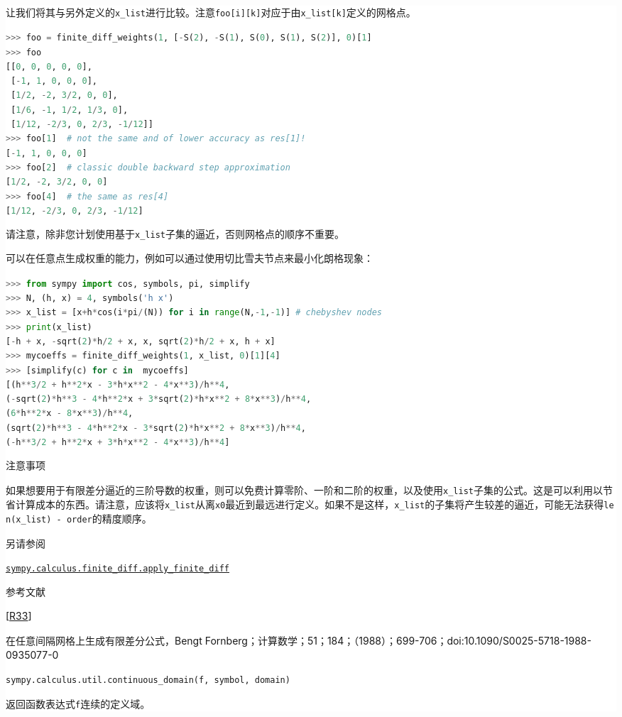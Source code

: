 让我们将其与另外定义的`x_list`进行比较。注意`foo[i][k]`对应于由`x_list[k]`定义的网格点。

```py
>>> foo = finite_diff_weights(1, [-S(2), -S(1), S(0), S(1), S(2)], 0)[1]
>>> foo
[[0, 0, 0, 0, 0],
 [-1, 1, 0, 0, 0],
 [1/2, -2, 3/2, 0, 0],
 [1/6, -1, 1/2, 1/3, 0],
 [1/12, -2/3, 0, 2/3, -1/12]]
>>> foo[1]  # not the same and of lower accuracy as res[1]!
[-1, 1, 0, 0, 0]
>>> foo[2]  # classic double backward step approximation
[1/2, -2, 3/2, 0, 0]
>>> foo[4]  # the same as res[4]
[1/12, -2/3, 0, 2/3, -1/12] 
```

请注意，除非您计划使用基于`x_list`子集的逼近，否则网格点的顺序不重要。

可以在任意点生成权重的能力，例如可以通过使用切比雪夫节点来最小化朗格现象：

```py
>>> from sympy import cos, symbols, pi, simplify
>>> N, (h, x) = 4, symbols('h x')
>>> x_list = [x+h*cos(i*pi/(N)) for i in range(N,-1,-1)] # chebyshev nodes
>>> print(x_list)
[-h + x, -sqrt(2)*h/2 + x, x, sqrt(2)*h/2 + x, h + x]
>>> mycoeffs = finite_diff_weights(1, x_list, 0)[1][4]
>>> [simplify(c) for c in  mycoeffs] 
[(h**3/2 + h**2*x - 3*h*x**2 - 4*x**3)/h**4,
(-sqrt(2)*h**3 - 4*h**2*x + 3*sqrt(2)*h*x**2 + 8*x**3)/h**4,
(6*h**2*x - 8*x**3)/h**4,
(sqrt(2)*h**3 - 4*h**2*x - 3*sqrt(2)*h*x**2 + 8*x**3)/h**4,
(-h**3/2 + h**2*x + 3*h*x**2 - 4*x**3)/h**4] 
```

注意事项

如果想要用于有限差分逼近的三阶导数的权重，则可以免费计算零阶、一阶和二阶的权重，以及使用`x_list`子集的公式。这是可以利用以节省计算成本的东西。请注意，应该将`x_list`从离`x0`最近到最远进行定义。如果不是这样，`x_list`的子集将产生较差的逼近，可能无法获得`len(x_list) - order`的精度顺序。

另请参阅

[`sympy.calculus.finite_diff.apply_finite_diff`](#sympy.calculus.finite_diff.apply_finite_diff "sympy.calculus.finite_diff.apply_finite_diff")

参考文献

[[R33](#id4)]

在任意间隔网格上生成有限差分公式，Bengt Fornberg；计算数学；51；184；（1988）；699-706；doi:10.1090/S0025-5718-1988-0935077-0

```py
sympy.calculus.util.continuous_domain(f, symbol, domain)
```

返回函数表达式`f`连续的定义域。
